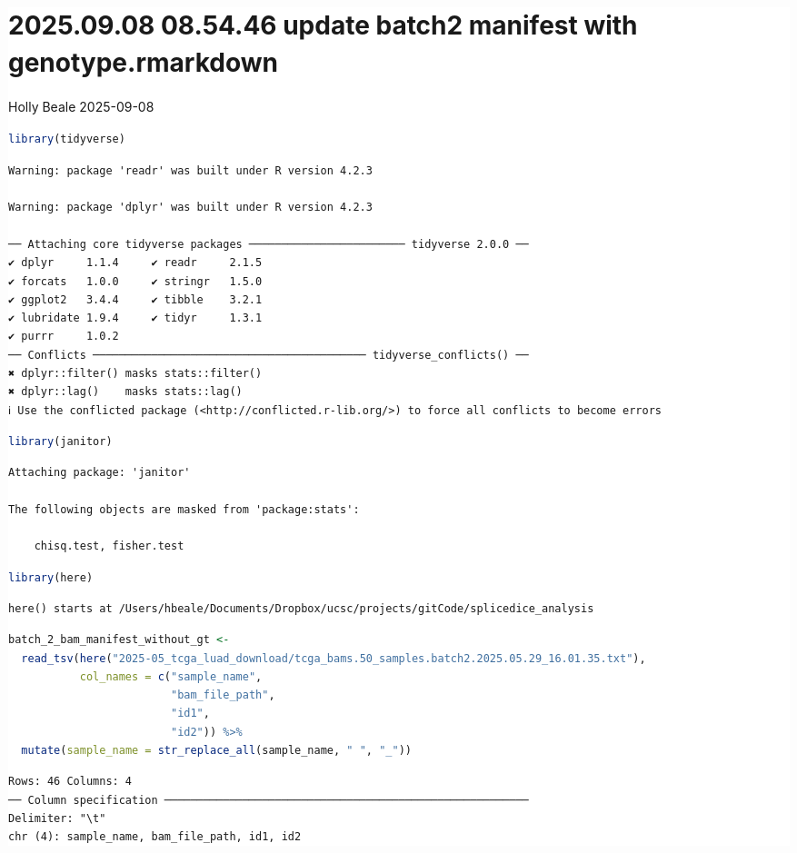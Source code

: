 # 2025.09.08 08.54.46 update batch2 manifest with genotype.rmarkdown
Holly Beale
2025-09-08

``` r
library(tidyverse)
```

    Warning: package 'readr' was built under R version 4.2.3

    Warning: package 'dplyr' was built under R version 4.2.3

    ── Attaching core tidyverse packages ──────────────────────── tidyverse 2.0.0 ──
    ✔ dplyr     1.1.4     ✔ readr     2.1.5
    ✔ forcats   1.0.0     ✔ stringr   1.5.0
    ✔ ggplot2   3.4.4     ✔ tibble    3.2.1
    ✔ lubridate 1.9.4     ✔ tidyr     1.3.1
    ✔ purrr     1.0.2     
    ── Conflicts ────────────────────────────────────────── tidyverse_conflicts() ──
    ✖ dplyr::filter() masks stats::filter()
    ✖ dplyr::lag()    masks stats::lag()
    ℹ Use the conflicted package (<http://conflicted.r-lib.org/>) to force all conflicts to become errors

``` r
library(janitor)
```


    Attaching package: 'janitor'

    The following objects are masked from 'package:stats':

        chisq.test, fisher.test

``` r
library(here)
```

    here() starts at /Users/hbeale/Documents/Dropbox/ucsc/projects/gitCode/splicedice_analysis

``` r
batch_2_bam_manifest_without_gt <- 
  read_tsv(here("2025-05_tcga_luad_download/tcga_bams.50_samples.batch2.2025.05.29_16.01.35.txt"),
           col_names = c("sample_name",
                         "bam_file_path",
                         "id1",
                         "id2")) %>%
  mutate(sample_name = str_replace_all(sample_name, " ", "_"))
```

    Rows: 46 Columns: 4
    ── Column specification ────────────────────────────────────────────────────────
    Delimiter: "\t"
    chr (4): sample_name, bam_file_path, id1, id2
